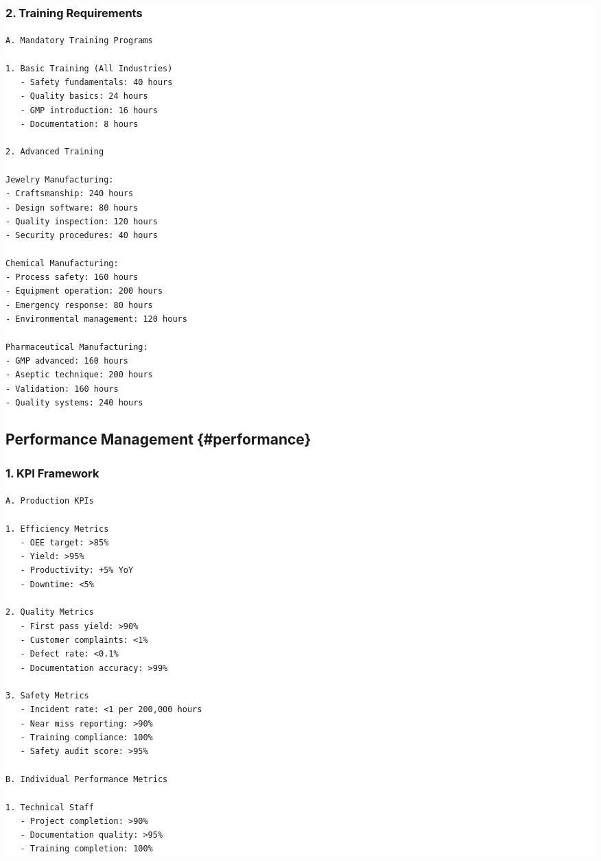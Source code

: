 ### 2. Training Requirements

```plaintext
A. Mandatory Training Programs

1. Basic Training (All Industries)
   - Safety fundamentals: 40 hours
   - Quality basics: 24 hours
   - GMP introduction: 16 hours
   - Documentation: 8 hours

2. Advanced Training

Jewelry Manufacturing:
- Craftsmanship: 240 hours
- Design software: 80 hours
- Quality inspection: 120 hours
- Security procedures: 40 hours

Chemical Manufacturing:
- Process safety: 160 hours
- Equipment operation: 200 hours
- Emergency response: 80 hours
- Environmental management: 120 hours

Pharmaceutical Manufacturing:
- GMP advanced: 160 hours
- Aseptic technique: 200 hours
- Validation: 160 hours
- Quality systems: 240 hours
```

## Performance Management {#performance}

### 1. KPI Framework

```plaintext
A. Production KPIs

1. Efficiency Metrics
   - OEE target: >85%
   - Yield: >95%
   - Productivity: +5% YoY
   - Downtime: <5%

2. Quality Metrics
   - First pass yield: >90%
   - Customer complaints: <1%
   - Defect rate: <0.1%
   - Documentation accuracy: >99%

3. Safety Metrics
   - Incident rate: <1 per 200,000 hours
   - Near miss reporting: >90%
   - Training compliance: 100%
   - Safety audit score: >95%

B. Individual Performance Metrics

1. Technical Staff
   - Project completion: >90%
   - Documentation quality: >95%
   - Training completion: 100%
```